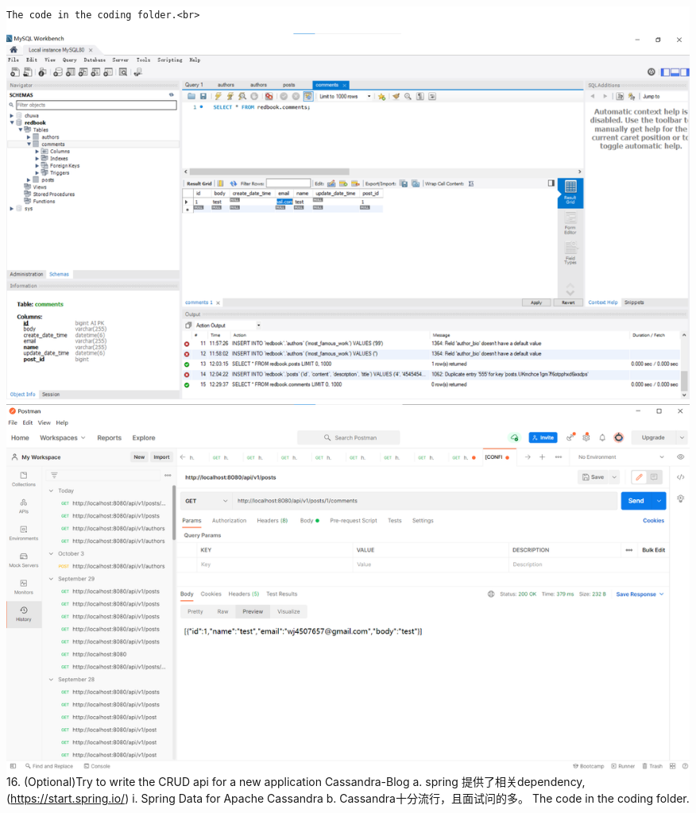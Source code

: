     The code in the coding folder.<br>
![img_2.png](img_2.png)
![img_3.png](img_3.png)
16. (Optional)Try to write the CRUD api for a new application Cassandra-Blog
    a. spring 提供了相关dependency,(https://start.spring.io/)
    i. Spring Data for Apache Cassandra
    b. Cassandra⼗分流⾏，且⾯试问的多。
    The code in the coding folder.